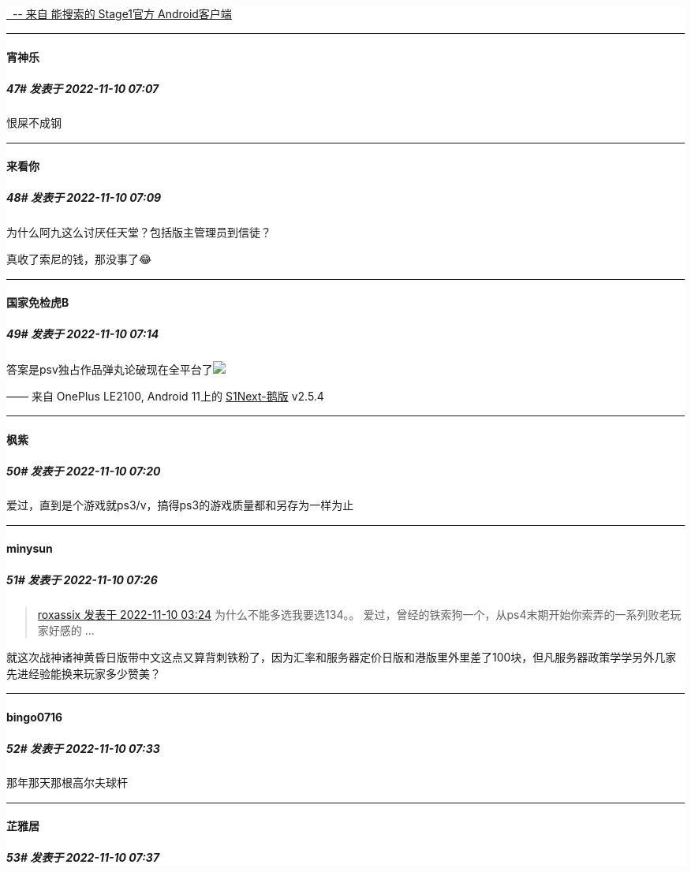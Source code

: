[  -- 来自 能搜索的 Stage1官方 Android客户端](https://www.coolapk.com/apk/140634)

*****

####  宵神乐  
##### 47#       发表于 2022-11-10 07:07

恨屎不成钢

*****

####  来看你  
##### 48#       发表于 2022-11-10 07:09

为什么阿九这么讨厌任天堂？包括版主管理员到信徒？

真收了索尼的钱，那没事了😂

*****

####  国家免检虎B  
##### 49#       发表于 2022-11-10 07:14

答案是psv独占作品弹丸论破现在全平台了<img src="https://static.saraba1st.com/image/smiley/face2017/049.png" referrerpolicy="no-referrer">

—— 来自 OnePlus LE2100, Android 11上的 [S1Next-鹅版](https://github.com/ykrank/S1-Next/releases) v2.5.4

*****

####  枫紫  
##### 50#       发表于 2022-11-10 07:20

爱过，直到是个游戏就ps3/v，搞得ps3的游戏质量都和另存为一样为止

*****

####  minysun  
##### 51#       发表于 2022-11-10 07:26

<blockquote><a href="httphttps://bbs.saraba1st.com/2b/forum.php?mod=redirect&amp;goto=findpost&amp;pid=58362082&amp;ptid=2104132" target="_blank">roxassix 发表于 2022-11-10 03:24</a>
为什么不能多选我要选134。。
爱过，曾经的铁索狗一个，从ps4末期开始你索弄的一系列败老玩家好感的 ...</blockquote>
就这次战神诸神黄昏日版带中文这点又算背刺铁粉了，因为汇率和服务器定价日版和港版里外里差了100块，但凡服务器政策学学另外几家先进经验能换来玩家多少赞美？

*****

####  bingo0716  
##### 52#       发表于 2022-11-10 07:33

那年那天那根高尔夫球杆

*****

####  芷雅居  
##### 53#       发表于 2022-11-10 07:37
